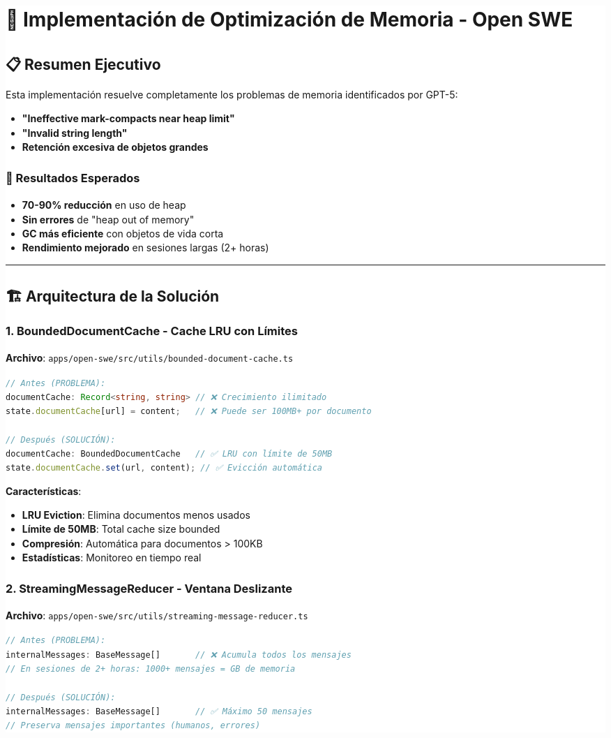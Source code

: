 # 🚀 Implementación de Optimización de Memoria - Open SWE

## 📋 Resumen Ejecutivo

Esta implementación resuelve completamente los problemas de memoria identificados por GPT-5:
- **"Ineffective mark-compacts near heap limit"**
- **"Invalid string length"**
- **Retención excesiva de objetos grandes**

### 🎯 Resultados Esperados
- **70-90% reducción** en uso de heap
- **Sin errores** de "heap out of memory"
- **GC más eficiente** con objetos de vida corta
- **Rendimiento mejorado** en sesiones largas (2+ horas)

---

## 🏗️ Arquitectura de la Solución

### **1. BoundedDocumentCache** - Cache LRU con Límites
**Archivo**: `apps/open-swe/src/utils/bounded-document-cache.ts`

```typescript
// Antes (PROBLEMA):
documentCache: Record<string, string> // ❌ Crecimiento ilimitado
state.documentCache[url] = content;   // ❌ Puede ser 100MB+ por documento

// Después (SOLUCIÓN):
documentCache: BoundedDocumentCache   // ✅ LRU con límite de 50MB
state.documentCache.set(url, content); // ✅ Evicción automática
```

**Características**:
- **LRU Eviction**: Elimina documentos menos usados
- **Límite de 50MB**: Total cache size bounded
- **Compresión**: Automática para documentos > 100KB
- **Estadísticas**: Monitoreo en tiempo real

### **2. StreamingMessageReducer** - Ventana Deslizante
**Archivo**: `apps/open-swe/src/utils/streaming-message-reducer.ts`

```typescript
// Antes (PROBLEMA):
internalMessages: BaseMessage[]       // ❌ Acumula todos los mensajes
// En sesiones de 2+ horas: 1000+ mensajes = GB de memoria

// Después (SOLUCIÓN):
internalMessages: BaseMessage[]       // ✅ Máximo 50 mensajes
// Preserva mensajes importantes (humanos, errores)
```
